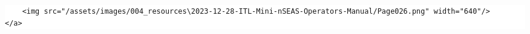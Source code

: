 		<img src="/assets/images/004_resources\2023-12-28-ITL-Mini-nSEAS-Operators-Manual/Page026.png" width="640"/>
	</a>
</div>

<div class="image-thumbnail">
	<a href="/assets/images/004_resources\2023-12-28-ITL-Mini-nSEAS-Operators-Manual/Page027.png">